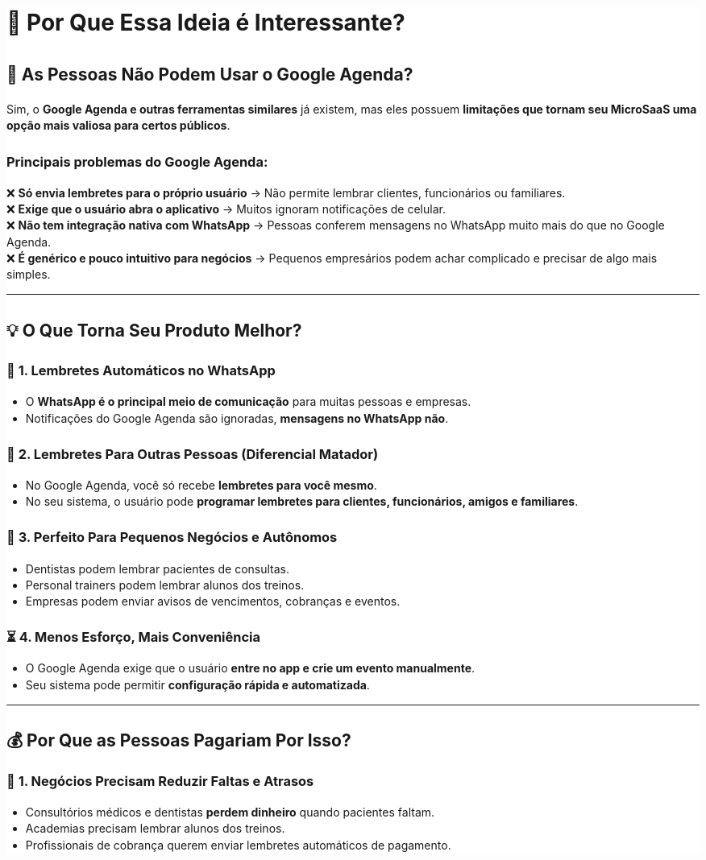 
# 🎯 Por Que Essa Ideia é Interessante?  

## 🤔 As Pessoas Não Podem Usar o Google Agenda?  

Sim, o **Google Agenda e outras ferramentas similares** já existem, mas eles possuem **limitações que tornam seu MicroSaaS uma opção mais valiosa para certos públicos**.  

### **Principais problemas do Google Agenda:**  
❌ **Só envia lembretes para o próprio usuário** → Não permite lembrar clientes, funcionários ou familiares.  
❌ **Exige que o usuário abra o aplicativo** → Muitos ignoram notificações de celular.  
❌ **Não tem integração nativa com WhatsApp** → Pessoas conferem mensagens no WhatsApp muito mais do que no Google Agenda.  
❌ **É genérico e pouco intuitivo para negócios** → Pequenos empresários podem achar complicado e precisar de algo mais simples.  

---

## 💡 O Que Torna Seu Produto Melhor?  

### 🚀 **1. Lembretes Automáticos no WhatsApp**  
- O **WhatsApp é o principal meio de comunicação** para muitas pessoas e empresas.  
- Notificações do Google Agenda são ignoradas, **mensagens no WhatsApp não**.  

### 👥 **2. Lembretes Para Outras Pessoas** (Diferencial Matador)  
- No Google Agenda, você só recebe **lembretes para você mesmo**.  
- No seu sistema, o usuário pode **programar lembretes para clientes, funcionários, amigos e familiares**.  

### 🏢 **3. Perfeito Para Pequenos Negócios e Autônomos**  
- Dentistas podem lembrar pacientes de consultas.  
- Personal trainers podem lembrar alunos dos treinos.  
- Empresas podem enviar avisos de vencimentos, cobranças e eventos.  

### ⏳ **4. Menos Esforço, Mais Conveniência**  
- O Google Agenda exige que o usuário **entre no app e crie um evento manualmente**.  
- Seu sistema pode permitir **configuração rápida e automatizada**.  

---

## 💰 Por Que as Pessoas Pagariam Por Isso?  

### 🎯 **1. Negócios Precisam Reduzir Faltas e Atrasos**  
- Consultórios médicos e dentistas **perdem dinheiro** quando pacientes faltam.  
- Academias precisam lembrar alunos dos treinos.  
- Profissionais de cobrança querem enviar lembretes automáticos de pagamento.  

